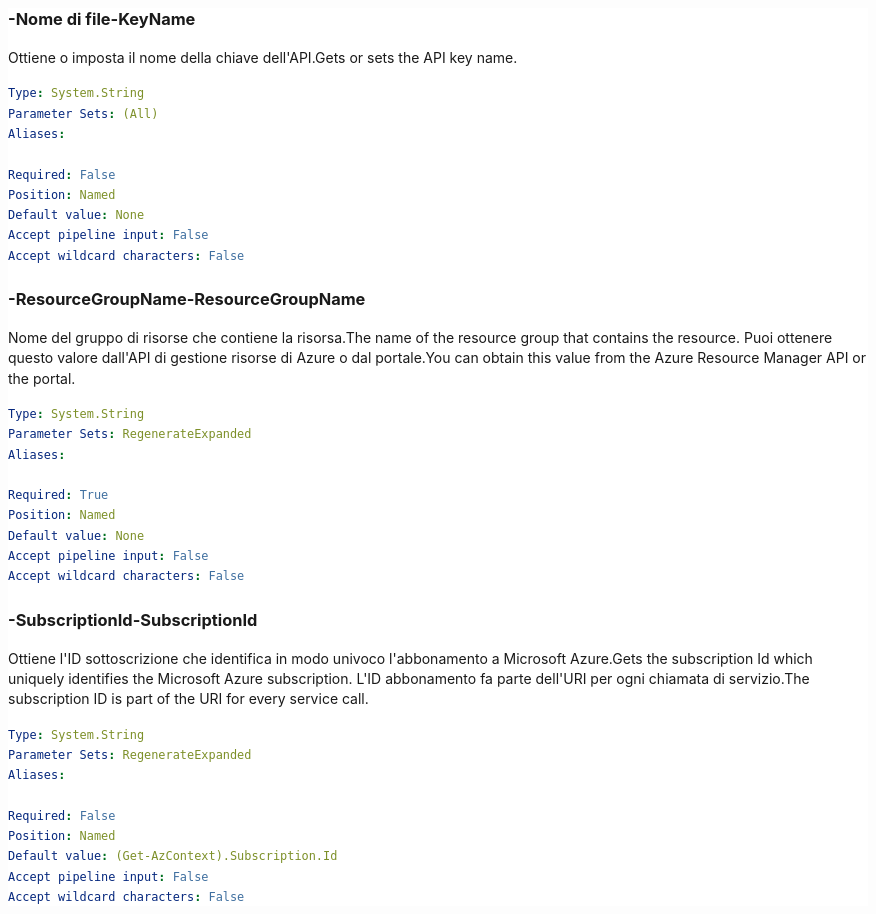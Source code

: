 ### <span data-ttu-id="cccae-121">-Nome di file</span><span class="sxs-lookup"><span data-stu-id="cccae-121">-KeyName</span></span>
<span data-ttu-id="cccae-122">Ottiene o imposta il nome della chiave dell'API.</span><span class="sxs-lookup"><span data-stu-id="cccae-122">Gets or sets the API key name.</span></span>

```yaml
Type: System.String
Parameter Sets: (All)
Aliases:

Required: False
Position: Named
Default value: None
Accept pipeline input: False
Accept wildcard characters: False
```

### <span data-ttu-id="cccae-123">-ResourceGroupName</span><span class="sxs-lookup"><span data-stu-id="cccae-123">-ResourceGroupName</span></span>
<span data-ttu-id="cccae-124">Nome del gruppo di risorse che contiene la risorsa.</span><span class="sxs-lookup"><span data-stu-id="cccae-124">The name of the resource group that contains the resource.</span></span>
<span data-ttu-id="cccae-125">Puoi ottenere questo valore dall'API di gestione risorse di Azure o dal portale.</span><span class="sxs-lookup"><span data-stu-id="cccae-125">You can obtain this value from the Azure Resource Manager API or the portal.</span></span>

```yaml
Type: System.String
Parameter Sets: RegenerateExpanded
Aliases:

Required: True
Position: Named
Default value: None
Accept pipeline input: False
Accept wildcard characters: False
```

### <span data-ttu-id="cccae-126">-SubscriptionId</span><span class="sxs-lookup"><span data-stu-id="cccae-126">-SubscriptionId</span></span>
<span data-ttu-id="cccae-127">Ottiene l'ID sottoscrizione che identifica in modo univoco l'abbonamento a Microsoft Azure.</span><span class="sxs-lookup"><span data-stu-id="cccae-127">Gets the subscription Id which uniquely identifies the Microsoft Azure subscription.</span></span>
<span data-ttu-id="cccae-128">L'ID abbonamento fa parte dell'URI per ogni chiamata di servizio.</span><span class="sxs-lookup"><span data-stu-id="cccae-128">The subscription ID is part of the URI for every service call.</span></span>

```yaml
Type: System.String
Parameter Sets: RegenerateExpanded
Aliases:

Required: False
Position: Named
Default value: (Get-AzContext).Subscription.Id
Accept pipeline input: False
Accept wildcard characters: False
```
